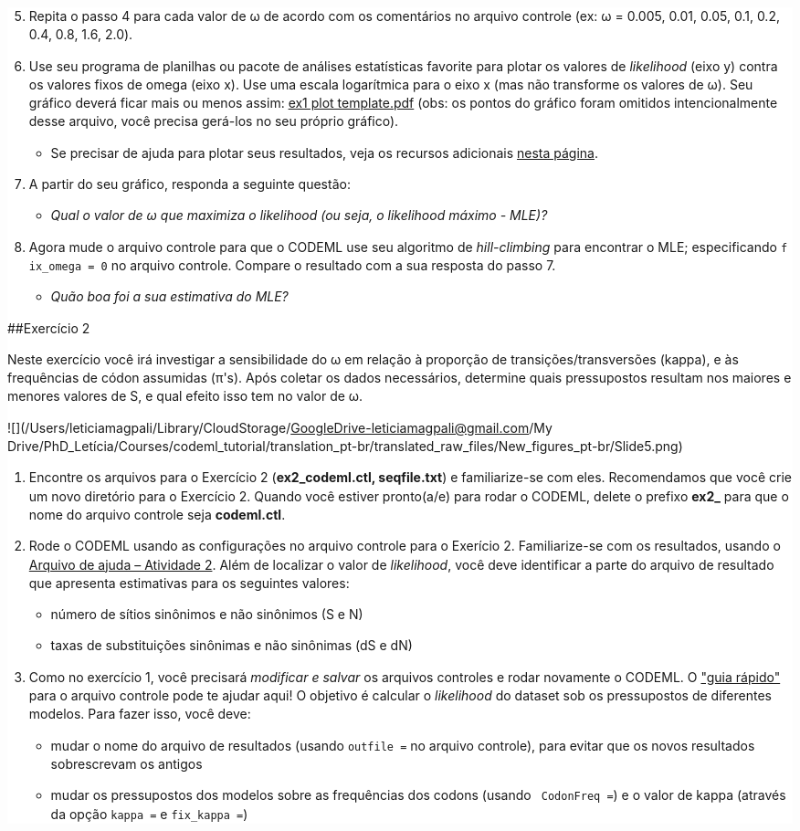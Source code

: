 5. Repita o passo 4 para cada valor de ω de acordo com os comentários no arquivo controle (ex: ω = 0.005, 0.01, 0.05, 0.1, 0.2, 0.4, 0.8, 1.6, 2.0). 

6. Use seu programa de planilhas ou pacote de análises estatísticas favorite para plotar os valores de *likelihood* (eixo y) contra os valores fixos de omega (eixo x). Use uma escala logarítmica para o eixo x (mas não transforme os valores de ω). Seu gráfico deverá ficar mais ou menos assim: [ex1 plot template.pdf](https://drive.google.com/file/d/1I7OCnBJHkWeY0T1DUc4DhE7Tvw-qGBto/view?usp=drive_link) (obs: os pontos do gráfico foram omitidos intencionalmente desse arquivo, você precisa gerá-los no seu próprio gráfico).

	* Se precisar de ajuda para plotar seus resultados, veja os recursos adicionais [nesta página](https://awarnach.mathstat.dal.ca/~joeb/PAML_lab/Resources.html).

	
7. A partir do seu gráfico, responda a seguinte questão:
	
	* *Qual o valor de ω que maximiza o likelihood (ou seja, o likelihood máximo - MLE)?*

8. Agora mude o arquivo controle para que o CODEML use seu algoritmo de *hill-climbing*  para encontrar o MLE; especificando `fix_omega = 0` no arquivo controle. Compare o resultado com a sua resposta do passo 7.

	* *Quão boa foi a sua estimativa do MLE?*
	

##Exercício 2

Neste exercício você irá investigar a sensibilidade do ω em relação à proporção de transições/transversões (kappa), e às frequências de códon assumidas (π's). Após coletar os dados necessários, determine quais pressupostos resultam nos maiores e menores valores de S, e qual efeito isso tem no valor de ω.

![](/Users/leticiamagpali/Library/CloudStorage/GoogleDrive-leticiamagpali@gmail.com/My Drive/PhD_Letícia/Courses/codeml_tutorial/translation_pt-br/translated_raw_files/New_figures_pt-br/Slide5.png)

1. Encontre os arquivos para o Exercício 2 (**ex2_codeml.ctl, seqfile.txt**) e familiarize-se com eles. Recomendamos que você crie um novo diretório para o Exercício 2. Quando você estiver pronto(a/e) para rodar o CODEML, delete o prefixo **ex2_** para que o nome do arquivo controle seja **codeml.ctl**.

2. Rode o CODEML usando as configurações no arquivo controle para o Exerício 2. Familiarize-se com os resultados, usando o [Arquivo de ajuda – Atividade 2](https://drive.google.com/file/d/1wLywTlCh4vXw_6Syf1dxcgX2ESCg1ZRH/view?usp=drive_link). Além de localizar o valor de *likelihood*, você deve identificar a parte do arquivo de resultado que apresenta estimativas para os seguintes valores:

	* número de sítios sinônimos e não sinônimos (S e N)
	
	* taxas de substituições sinônimas e não sinônimas (dS e dN)

3. Como no exercício 1, você precisará *modificar e salvar* os arquivos controles e rodar novamente o CODEML. O ["guia rápido"](https://drive.google.com/file/d/126rlwHi8tuO_rzpH1na3QAHwB7fin8OG/view?usp=drive_link) para o arquivo controle pode te ajudar aqui! O objetivo é calcular o *likelihood* do dataset sob os pressupostos de diferentes modelos. Para fazer isso, você deve:

	* mudar o nome do arquivo de resultados (usando `outfile =` no arquivo controle), para evitar que os novos resultados sobrescrevam os antigos
	
	* mudar os pressupostos dos modelos sobre as frequências dos codons (usando ` CodonFreq =`) e 	o valor de kappa (através da opção `kappa =` e `fix_kappa =`)
